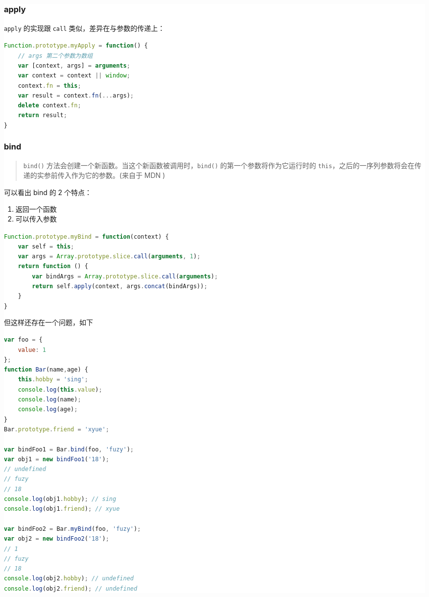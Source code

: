 ### apply

`apply` 的实现跟 `call` 类似，差异在与参数的传递上：

```javascript
Function.prototype.myApply = function() {
    // args 第二个参数为数组
    var [context, args] = arguments;
    var context = context || window;
    context.fn = this;
    var result = context.fn(...args);
    delete context.fn;
    return result;
}
```

### bind 

> `bind()` 方法会创建一个新函数。当这个新函数被调用时，`bind()` 的第一个参数将作为它运行时的 `this`，之后的一序列参数将会在传递的实参前传入作为它的参数。(来自于 MDN )

可以看出 bind 的 2 个特点：

1. 返回一个函数
2. 可以传入参数

```javascript 
Function.prototype.myBind = function(context) {
    var self = this;
    var args = Array.prototype.slice.call(arguments, 1);
    return function () {
        var bindArgs = Array.prototype.slice.call(arguments);
        return self.apply(context, args.concat(bindArgs));
    }
}
```

但这样还存在一个问题，如下

```javascript 
var foo = {
    value: 1
};
function Bar(name,age) {
    this.hobby = 'sing';
    console.log(this.value);
    console.log(name);
    console.log(age);
}
Bar.prototype.friend = 'xyue';

var bindFoo1 = Bar.bind(foo, 'fuzy');
var obj1 = new bindFoo1('18');
// undefined
// fuzy
// 18
console.log(obj1.hobby); // sing
console.log(obj1.friend); // xyue

var bindFoo2 = Bar.myBind(foo, 'fuzy');
var obj2 = new bindFoo2('18');
// 1
// fuzy
// 18
console.log(obj2.hobby); // undefined
console.log(obj2.friend); // undefined
```

